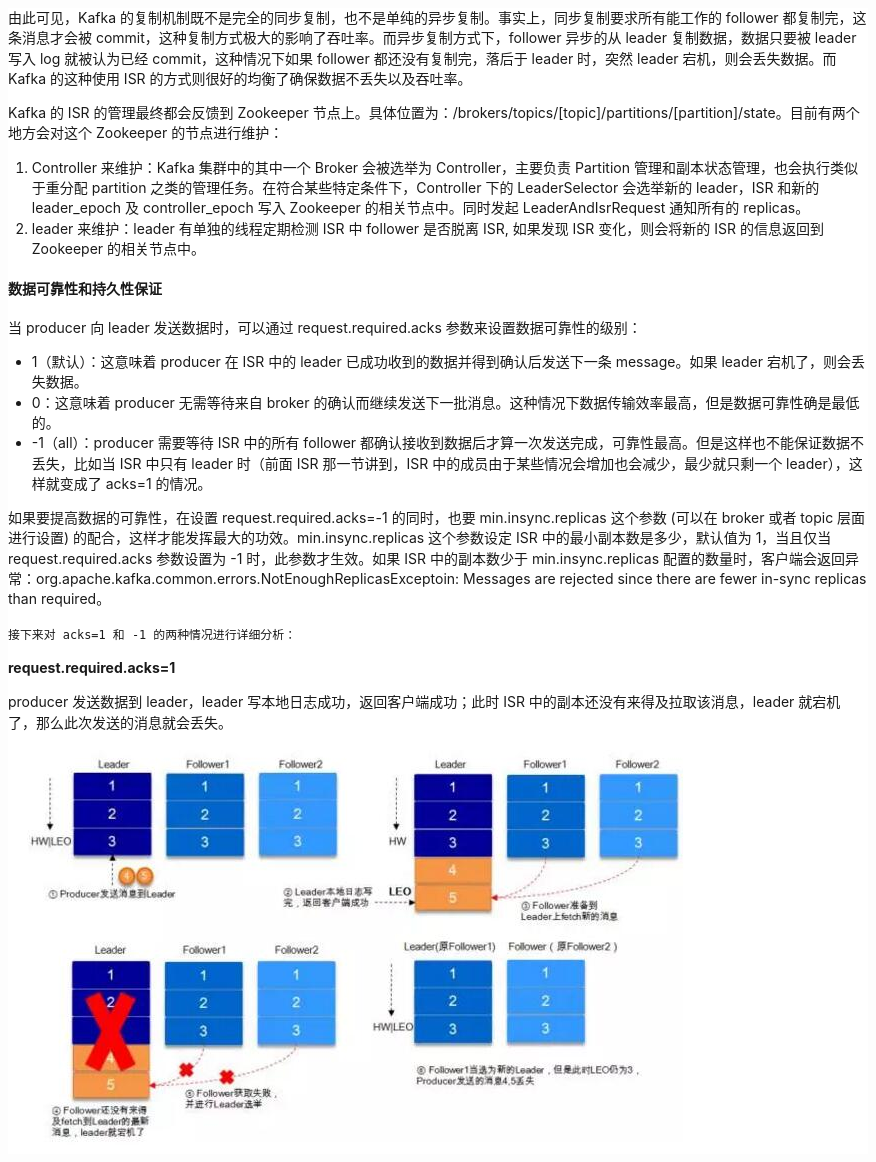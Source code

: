 



由此可见，Kafka 的复制机制既不是完全的同步复制，也不是单纯的异步复制。事实上，同步复制要求所有能工作的 follower 都复制完，这条消息才会被 commit，这种复制方式极大的影响了吞吐率。而异步复制方式下，follower 异步的从 leader 复制数据，数据只要被 leader 写入 log 就被认为已经 commit，这种情况下如果 follower 都还没有复制完，落后于 leader 时，突然 leader 宕机，则会丢失数据。而 Kafka 的这种使用 ISR 的方式则很好的均衡了确保数据不丢失以及吞吐率。



Kafka 的 ISR 的管理最终都会反馈到 Zookeeper 节点上。具体位置为：/brokers/topics/[topic]/partitions/[partition]/state。目前有两个地方会对这个 Zookeeper 的节点进行维护：

1. Controller 来维护：Kafka 集群中的其中一个 Broker 会被选举为 Controller，主要负责 Partition 管理和副本状态管理，也会执行类似于重分配 partition 之类的管理任务。在符合某些特定条件下，Controller 下的 LeaderSelector 会选举新的 leader，ISR 和新的 leader_epoch 及 controller_epoch 写入 Zookeeper 的相关节点中。同时发起 LeaderAndIsrRequest 通知所有的 replicas。
2. leader 来维护：leader 有单独的线程定期检测 ISR 中 follower 是否脱离 ISR, 如果发现 ISR 变化，则会将新的 ISR 的信息返回到 Zookeeper 的相关节点中。



#### 数据可靠性和持久性保证

当 producer 向 leader 发送数据时，可以通过 request.required.acks 参数来设置数据可靠性的级别：

- 1（默认）：这意味着 producer 在 ISR 中的 leader 已成功收到的数据并得到确认后发送下一条 message。如果 leader 宕机了，则会丢失数据。
- 0：这意味着 producer 无需等待来自 broker 的确认而继续发送下一批消息。这种情况下数据传输效率最高，但是数据可靠性确是最低的。
- -1（all）：producer 需要等待 ISR 中的所有 follower 都确认接收到数据后才算一次发送完成，可靠性最高。但是这样也不能保证数据不丢失，比如当 ISR 中只有 leader 时（前面 ISR 那一节讲到，ISR 中的成员由于某些情况会增加也会减少，最少就只剩一个 leader），这样就变成了 acks=1 的情况。



如果要提高数据的可靠性，在设置 request.required.acks=-1 的同时，也要 min.insync.replicas 这个参数 (可以在 broker 或者 topic 层面进行设置) 的配合，这样才能发挥最大的功效。min.insync.replicas 这个参数设定 ISR 中的最小副本数是多少，默认值为 1，当且仅当 request.required.acks 参数设置为 -1 时，此参数才生效。如果 ISR 中的副本数少于 min.insync.replicas 配置的数量时，客户端会返回异常：org.apache.kafka.common.errors.NotEnoughReplicasExceptoin: Messages are rejected since there are fewer in-sync replicas than required。

`接下来对 acks=1 和 -1 的两种情况进行详细分析：`

**request.required.acks=1**

producer 发送数据到 leader，leader 写本地日志成功，返回客户端成功；此时 ISR 中的副本还没有来得及拉取该消息，leader 就宕机了，那么此次发送的消息就会丢失。

![Kafka](/img/Kafka/Kafka_HA8.png) 
